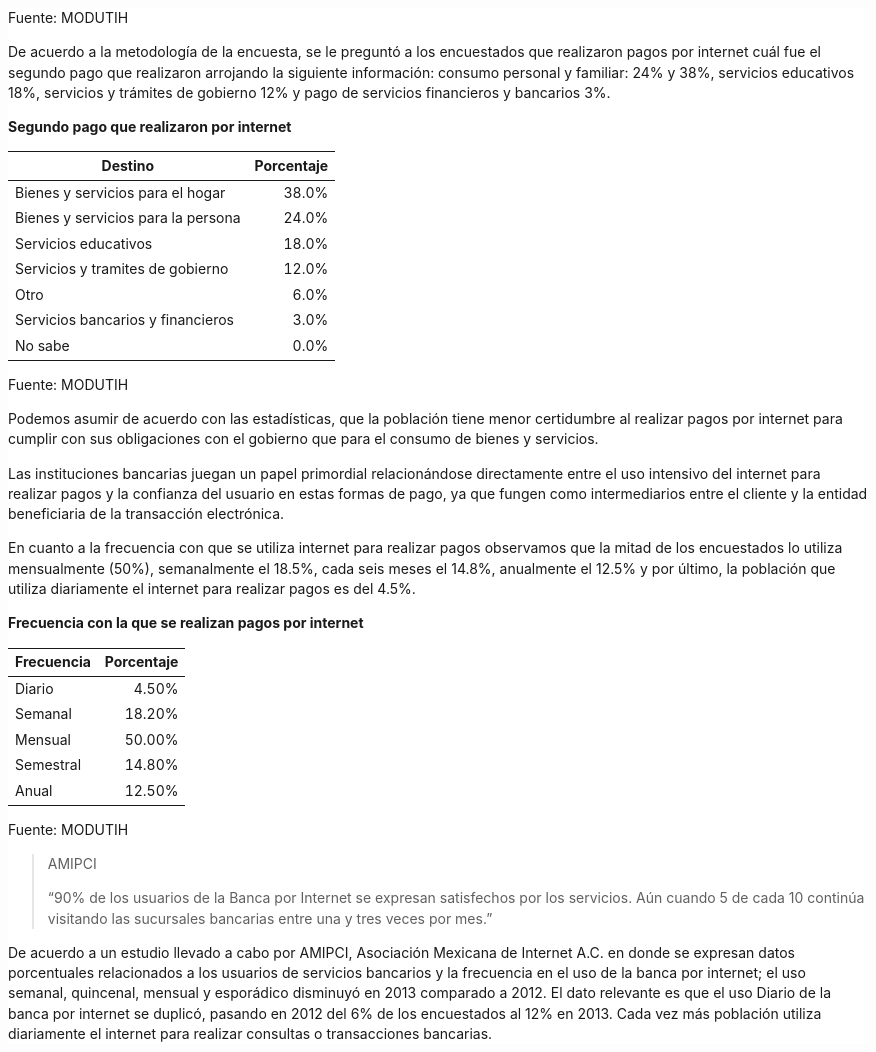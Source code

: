 Fuente: MODUTIH

De acuerdo a la metodología de la encuesta, se le preguntó a los encuestados que realizaron pagos por internet cuál fue el segundo pago que realizaron arrojando la siguiente información: consumo personal y familiar: 24% y 38%, servicios educativos 18%, servicios y trámites de gobierno 12% y pago de servicios financieros y bancarios 3%.

**Segundo pago que realizaron por internet**

Destino                             | Porcentaje
------------------------------------|-----------:
Bienes y servicios para el hogar    |      38.0%
Bienes y servicios para la persona  |      24.0%
Servicios educativos                |      18.0%
Servicios y tramites de gobierno    |      12.0%
Otro                                |       6.0%
Servicios bancarios y financieros   |       3.0%
No sabe                             |       0.0%

Fuente: MODUTIH

Podemos asumir de acuerdo con las estadísticas, que la población tiene menor certidumbre al realizar pagos por internet para cumplir con sus obligaciones con el gobierno que para el consumo de bienes y servicios.

Las instituciones bancarias juegan un papel primordial relacionándose directamente entre el uso intensivo del internet para realizar pagos y la confianza del usuario en estas formas de pago, ya que fungen como intermediarios entre el cliente y la entidad beneficiaria de la transacción electrónica.

En cuanto a la frecuencia con que se utiliza internet para realizar pagos observamos que la mitad de los encuestados lo utiliza mensualmente (50%), semanalmente el 18.5%, cada seis meses el 14.8%, anualmente el 12.5% y por último, la población que utiliza diariamente el internet para realizar pagos es del 4.5%.

**Frecuencia con la que se realizan pagos por internet**

Frecuencia | Porcentaje
-----------|-----------:
Diario     |      4.50%
Semanal    |     18.20%
Mensual    |     50.00%
Semestral  |     14.80%
Anual      |     12.50%

Fuente: MODUTIH

> AMIPCI
>
> “90% de los usuarios de la Banca por Internet se expresan satisfechos por los servicios. Aún cuando 5 de cada 10 continúa visitando las sucursales bancarias entre una y tres veces por mes.”

De acuerdo a un estudio llevado a cabo por AMIPCI, Asociación Mexicana de Internet A.C. en donde se expresan datos porcentuales relacionados a los usuarios de servicios bancarios y la frecuencia en el uso de la banca por internet;  el uso semanal, quincenal, mensual y esporádico disminuyó en 2013 comparado a 2012. El dato relevante es que el uso Diario de la banca por internet se duplicó, pasando en 2012 del 6% de los encuestados al 12% en 2013. Cada vez más población utiliza diariamente el internet para realizar consultas o transacciones bancarias.
